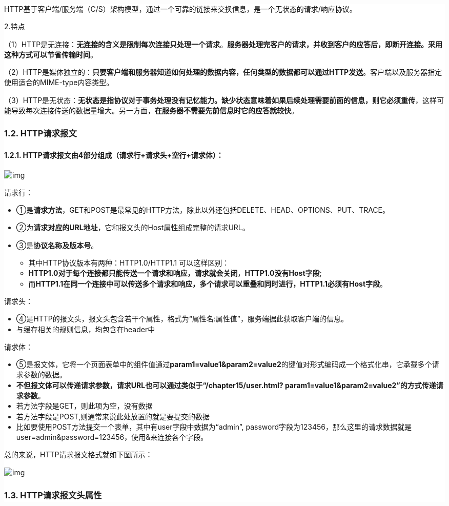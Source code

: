 HTTP基于客户端/服务端（C/S）架构模型，通过一个可靠的链接来交换信息，是一个无状态的请求/响应协议。



2.特点

（1）HTTP是无连接：**无连接的含义是限制每次连接只处理一个请求**。**服务器处理完客户的请求，并收到客户的应答后，即断开连接。采用这种方式可以节省传输时间**。

（2）HTTP是媒体独立的：**只要客户端和服务器知道如何处理的数据内容，任何类型的数据都可以通过HTTP发送**。客户端以及服务器指定使用适合的MIME-type内容类型。

（3）HTTP是无状态：**无状态是指协议对于事务处理没有记忆能力。缺少状态意味着如果后续处理需要前面的信息，则它必须重传**，这样可能导致每次连接传送的数据量增大。另一方面，**在服务器不需要先前信息时它的应答就较快**。





### 1.2. HTTP请求报文

#### 1.2.1. HTTP请求报文由4部分组成（请求行+请求头+空行+请求体）：

![img](http://img.uwayfly.com/article_mike_20200717090644_51c0d15fe1bb.png)



请求行：

- ①是**请求方法**，GET和POST是最常见的HTTP方法，除此以外还包括DELETE、HEAD、OPTIONS、PUT、TRACE。
- ②为**请求对应的URL地址**，它和报文头的Host属性组成完整的请求URL。
- ③是**协议名称及版本号**。

  - 其中HTTP协议版本有两种：HTTP1.0/HTTP1.1 可以这样区别：
  - **HTTP1.0对于每个连接都只能传送一个请求和响应，请求就会关闭**，**HTTP1.0没有Host字段**;
  - 而**HTTP1.1在同一个连接中可以传送多个请求和响应，多个请求可以重叠和同时进行，HTTP1.1必须有Host字段**。

请求头：

- ④是HTTP的报文头，报文头包含若干个属性，格式为“属性名:属性值”，服务端据此获取客户端的信息。
- 与缓存相关的规则信息，均包含在header中



请求体：

- ⑤是报文体，它将一个页面表单中的组件值通过**param1=value1&param2=value2**的键值对形式编码成一个格式化串，它承载多个请求参数的数据。
- **不但报文体可以传递请求参数，请求URL也可以通过类似于“/chapter15/user.html? param1=value1&param2=value2”的方式传递请求参数**。
- 若方法字段是GET，则此项为空，没有数据
- 若方法字段是POST,则通常来说此处放置的就是要提交的数据
- 比如要使用POST方法提交一个表单，其中有user字段中数据为“admin”, password字段为123456，那么这里的请求数据就是 user=admin&password=123456，使用&来连接各个字段。

总的来说，HTTP请求报文格式就如下图所示：

![img](http://img.uwayfly.com/article_mike_20200717113554_3871d610fc8a.png)







### 1.3. HTTP请求报文头属性
